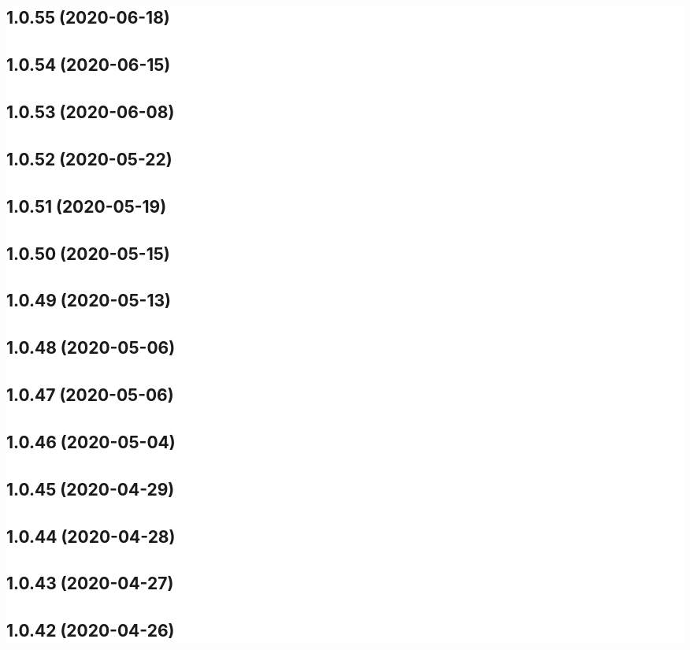 

## 1.0.55 (2020-06-18)



## 1.0.54 (2020-06-15)



## 1.0.53 (2020-06-08)



## 1.0.52 (2020-05-22)



## 1.0.51 (2020-05-19)



## 1.0.50 (2020-05-15)



## 1.0.49 (2020-05-13)



## 1.0.48 (2020-05-06)



## 1.0.47 (2020-05-06)



## 1.0.46 (2020-05-04)



## 1.0.45 (2020-04-29)



## 1.0.44 (2020-04-28)



## 1.0.43 (2020-04-27)



## 1.0.42 (2020-04-26)

